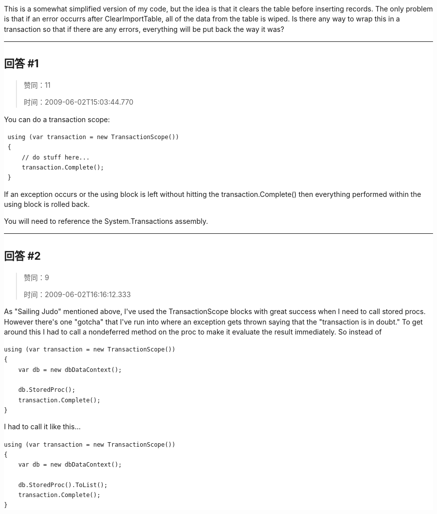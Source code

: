 This is a somewhat simplified version of my code, but the idea is that it clears the table before inserting records. The only problem is that if an error occurrs after ClearImportTable, all of the data from the table is wiped. Is there any way to wrap this in a transaction so that if there are any errors, everything will be put back the way it was?

* * *

## 回答 #1

> 赞同：11
> 
> 时间：2009-06-02T15:03:44.770

You can do a transaction scope:

```
 using (var transaction = new TransactionScope())
 {
     // do stuff here...
     transaction.Complete();
 } 
```

If an exception occurs or the using block is left without hitting the transaction.Complete() then everything performed within the using block is rolled back.

You will need to reference the System.Transactions assembly.

* * *

## 回答 #2

> 赞同：9
> 
> 时间：2009-06-02T16:16:12.333

As "Sailing Judo" mentioned above, I've used the TransactionScope blocks with great success when I need to call stored procs. However there's one "gotcha" that I've run into where an exception gets thrown saying that the "transaction is in doubt." To get around this I had to call a nondeferred method on the proc to make it evaluate the result immediately. So instead of

```
using (var transaction = new TransactionScope())
{
    var db = new dbDataContext();

    db.StoredProc();
    transaction.Complete();
} 
```

I had to call it like this...

```
using (var transaction = new TransactionScope())
{
    var db = new dbDataContext();

    db.StoredProc().ToList();
    transaction.Complete();
} 
```
